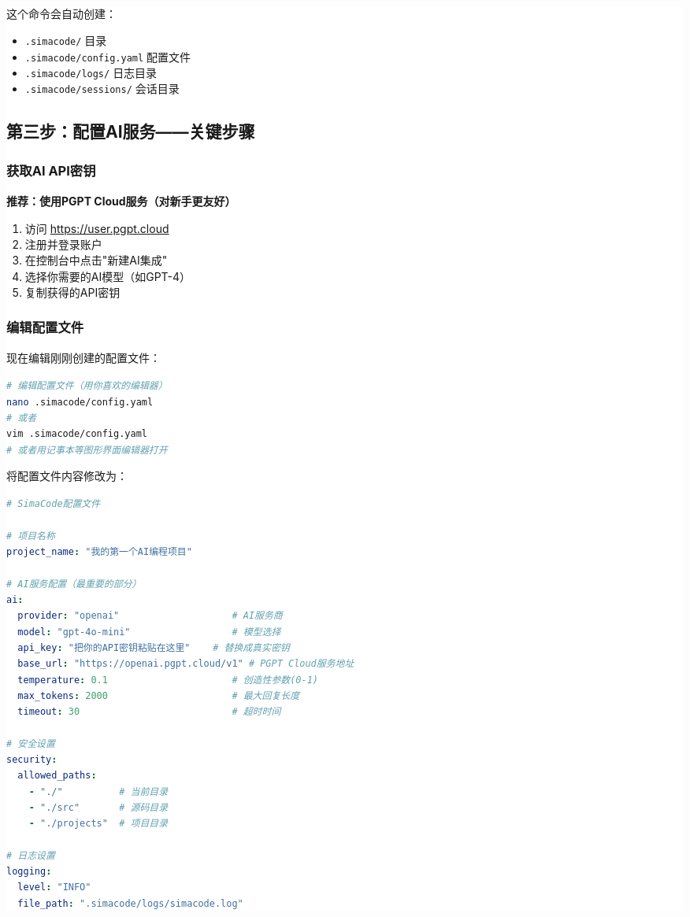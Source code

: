 这个命令会自动创建：
- `.simacode/` 目录
- `.simacode/config.yaml` 配置文件
- `.simacode/logs/` 日志目录
- `.simacode/sessions/` 会话目录

## 第三步：配置AI服务——关键步骤

### 获取AI API密钥

**推荐：使用PGPT Cloud服务（对新手更友好）**

1. 访问 https://user.pgpt.cloud
2. 注册并登录账户
3. 在控制台中点击"新建AI集成"
4. 选择你需要的AI模型（如GPT-4）
5. 复制获得的API密钥

### 编辑配置文件

现在编辑刚刚创建的配置文件：

```bash
# 编辑配置文件（用你喜欢的编辑器）
nano .simacode/config.yaml
# 或者
vim .simacode/config.yaml
# 或者用记事本等图形界面编辑器打开
```

将配置文件内容修改为：

```yaml
# SimaCode配置文件

# 项目名称
project_name: "我的第一个AI编程项目"

# AI服务配置（最重要的部分）
ai:
  provider: "openai"                    # AI服务商
  model: "gpt-4o-mini"                  # 模型选择
  api_key: "把你的API密钥粘贴在这里"    # 替换成真实密钥
  base_url: "https://openai.pgpt.cloud/v1" # PGPT Cloud服务地址
  temperature: 0.1                      # 创造性参数(0-1)
  max_tokens: 2000                      # 最大回复长度
  timeout: 30                           # 超时时间

# 安全设置
security:
  allowed_paths:
    - "./"          # 当前目录
    - "./src"       # 源码目录
    - "./projects"  # 项目目录

# 日志设置
logging:
  level: "INFO"
  file_path: ".simacode/logs/simacode.log"
```
